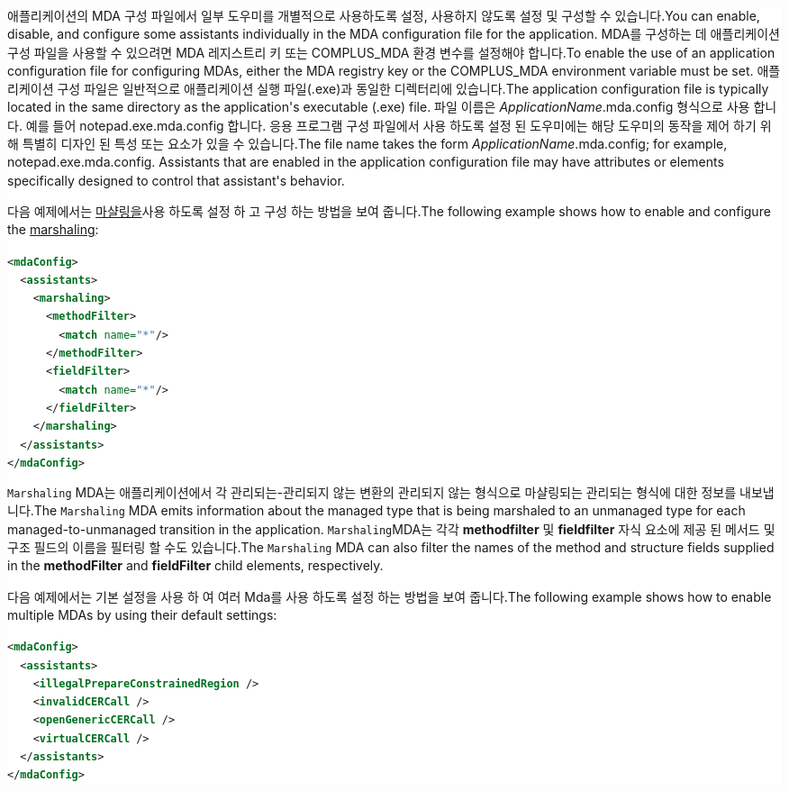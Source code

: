 <span data-ttu-id="edf9f-192">애플리케이션의 MDA 구성 파일에서 일부 도우미를 개별적으로 사용하도록 설정, 사용하지 않도록 설정 및 구성할 수 있습니다.</span><span class="sxs-lookup"><span data-stu-id="edf9f-192">You can enable, disable, and configure some assistants individually in the MDA configuration file for the application.</span></span> <span data-ttu-id="edf9f-193">MDA를 구성하는 데 애플리케이션 구성 파일을 사용할 수 있으려면 MDA 레지스트리 키 또는 COMPLUS_MDA 환경 변수를 설정해야 합니다.</span><span class="sxs-lookup"><span data-stu-id="edf9f-193">To enable the use of an application configuration file for configuring MDAs, either the MDA registry key or the COMPLUS_MDA environment variable must be set.</span></span> <span data-ttu-id="edf9f-194">애플리케이션 구성 파일은 일반적으로 애플리케이션 실행 파일(.exe)과 동일한 디렉터리에 있습니다.</span><span class="sxs-lookup"><span data-stu-id="edf9f-194">The application configuration file is typically located in the same directory as the application's executable (.exe) file.</span></span> <span data-ttu-id="edf9f-195">파일 이름은 *ApplicationName*.mda.config 형식으로 사용 합니다. 예를 들어 notepad.exe.mda.config 합니다. 응용 프로그램 구성 파일에서 사용 하도록 설정 된 도우미에는 해당 도우미의 동작을 제어 하기 위해 특별히 디자인 된 특성 또는 요소가 있을 수 있습니다.</span><span class="sxs-lookup"><span data-stu-id="edf9f-195">The file name takes the form *ApplicationName*.mda.config; for example, notepad.exe.mda.config. Assistants that are enabled in the application configuration file may have attributes or elements specifically designed to control that assistant's behavior.</span></span>

<span data-ttu-id="edf9f-196">다음 예제에서는 [마샬링을](marshaling-mda.md)사용 하도록 설정 하 고 구성 하는 방법을 보여 줍니다.</span><span class="sxs-lookup"><span data-stu-id="edf9f-196">The following example shows how to enable and configure the [marshaling](marshaling-mda.md):</span></span>

```xml
<mdaConfig>
  <assistants>
    <marshaling>
      <methodFilter>
        <match name="*"/>
      </methodFilter>
      <fieldFilter>
        <match name="*"/>
      </fieldFilter>
    </marshaling>
  </assistants>
</mdaConfig>
```

<span data-ttu-id="edf9f-197">`Marshaling` MDA는 애플리케이션에서 각 관리되는-관리되지 않는 변환의 관리되지 않는 형식으로 마샬링되는 관리되는 형식에 대한 정보를 내보냅니다.</span><span class="sxs-lookup"><span data-stu-id="edf9f-197">The `Marshaling` MDA emits information about the managed type that is being marshaled to an unmanaged type for each managed-to-unmanaged transition in the application.</span></span> <span data-ttu-id="edf9f-198">`Marshaling`MDA는 각각 **methodfilter** 및 **fieldfilter** 자식 요소에 제공 된 메서드 및 구조 필드의 이름을 필터링 할 수도 있습니다.</span><span class="sxs-lookup"><span data-stu-id="edf9f-198">The `Marshaling` MDA can also filter the names of the method and structure fields supplied in the **methodFilter** and **fieldFilter** child elements, respectively.</span></span>

<span data-ttu-id="edf9f-199">다음 예제에서는 기본 설정을 사용 하 여 여러 Mda를 사용 하도록 설정 하는 방법을 보여 줍니다.</span><span class="sxs-lookup"><span data-stu-id="edf9f-199">The following example shows how to enable multiple MDAs by using their default settings:</span></span>

```xml
<mdaConfig>
  <assistants>
    <illegalPrepareConstrainedRegion />
    <invalidCERCall />
    <openGenericCERCall />
    <virtualCERCall />
  </assistants>
</mdaConfig>
```
